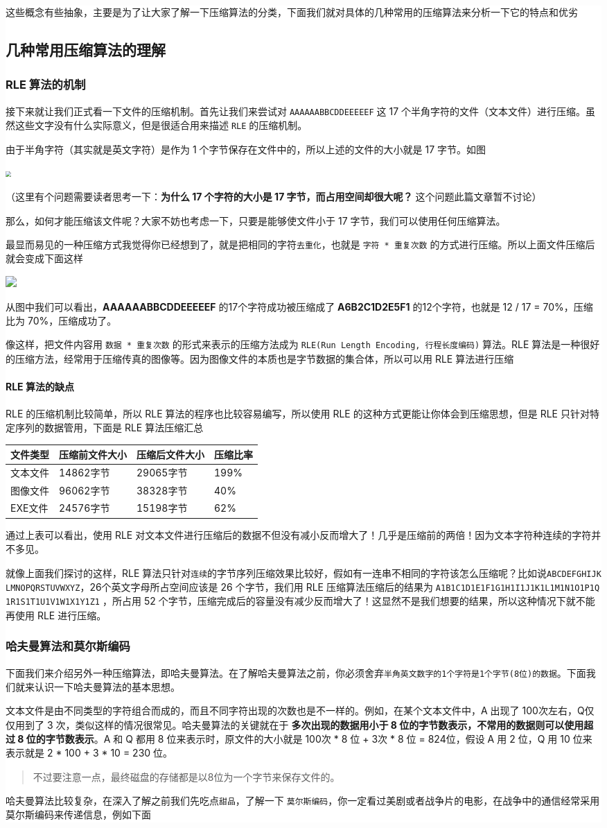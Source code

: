 这些概念有些抽象，主要是为了让大家了解一下压缩算法的分类，下面我们就对具体的几种常用的压缩算法来分析一下它的特点和优劣

## 几种常用压缩算法的理解

### RLE 算法的机制

接下来就让我们正式看一下文件的压缩机制。首先让我们来尝试对 `AAAAAABBCDDEEEEEF` 这 17 个半角字符的文件（文本文件）进行压缩。虽然这些文字没有什么实际意义，但是很适合用来描述 `RLE` 的压缩机制。

由于半角字符（其实就是英文字符）是作为 1 个字节保存在文件中的，所以上述的文件的大小就是 17 字节。如图

<img src="https://img2020.cnblogs.com/blog/1515111/202006/1515111-20200606161245855-508328683.png" style="zoom:50%;" />

（这里有个问题需要读者思考一下：**为什么 17 个字符的大小是 17 字节，而占用空间却很大呢？** 这个问题此篇文章暂不讨论）

那么，如何才能压缩该文件呢？大家不妨也考虑一下，只要是能够使文件小于 17 字节，我们可以使用任何压缩算法。

最显而易见的一种压缩方式我觉得你已经想到了，就是把相同的字符`去重化`，也就是 `字符 * 重复次数` 的方式进行压缩。所以上面文件压缩后就会变成下面这样

![](https://img2020.cnblogs.com/blog/1515111/202006/1515111-20200606161255938-1567427801.png)

从图中我们可以看出，**AAAAAABBCDDEEEEEF** 的17个字符成功被压缩成了 **A6B2C1D2E5F1** 的12个字符，也就是 12 / 17  = 70%，压缩比为 70%，压缩成功了。

像这样，把文件内容用 `数据 * 重复次数` 的形式来表示的压缩方法成为 `RLE(Run Length Encoding, 行程长度编码)`  算法。RLE 算法是一种很好的压缩方法，经常用于压缩传真的图像等。因为图像文件的本质也是字节数据的集合体，所以可以用 RLE 算法进行压缩

#### RLE 算法的缺点

RLE 的压缩机制比较简单，所以 RLE 算法的程序也比较容易编写，所以使用 RLE 的这种方式更能让你体会到压缩思想，但是 RLE 只针对特定序列的数据管用，下面是 RLE 算法压缩汇总

| 文件类型 | 压缩前文件大小 | 压缩后文件大小 | 压缩比率 |
| -------- | -------------- | -------------- | -------- |
| 文本文件 | 14862字节      | 29065字节      | 199%     |
| 图像文件 | 96062字节      | 38328字节      | 40%      |
| EXE文件  | 24576字节      | 15198字节      | 62%      |

通过上表可以看出，使用 RLE 对文本文件进行压缩后的数据不但没有减小反而增大了！几乎是压缩前的两倍！因为文本字符种连续的字符并不多见。

就像上面我们探讨的这样，RLE 算法只针对`连续`的字节序列压缩效果比较好，假如有一连串不相同的字符该怎么压缩呢？比如说`ABCDEFGHIJKLMNOPQRSTUVWXYZ`，26个英文字母所占空间应该是 26 个字节，我们用 RLE 压缩算法压缩后的结果为 `A1B1C1D1E1F1G1H1I1J1K1L1M1N1O1P1Q1R1S1T1U1V1W1X1Y1Z1`  ，所占用 52 个字节，压缩完成后的容量没有减少反而增大了！这显然不是我们想要的结果，所以这种情况下就不能再使用 RLE 进行压缩。

### 哈夫曼算法和莫尔斯编码

下面我们来介绍另外一种压缩算法，即哈夫曼算法。在了解哈夫曼算法之前，你必须舍弃`半角英文数字的1个字符是1个字节(8位)的数据`。下面我们就来认识一下哈夫曼算法的基本思想。

文本文件是由不同类型的字符组合而成的，而且不同字符出现的次数也是不一样的。例如，在某个文本文件中，A 出现了 100次左右，Q仅仅用到了 3 次，类似这样的情况很常见。哈夫曼算法的关键就在于 **多次出现的数据用小于 8 位的字节数表示，不常用的数据则可以使用超过 8 位的字节数表示**。A 和 Q 都用 8 位来表示时，原文件的大小就是 100次 * 8 位 + 3次 * 8 位 = 824位，假设 A 用 2 位，Q 用 10 位来表示就是 2 * 100 + 3 * 10 = 230 位。

>不过要注意一点，最终磁盘的存储都是以8位为一个字节来保存文件的。

哈夫曼算法比较复杂，在深入了解之前我们先吃点`甜品`，了解一下 `莫尔斯编码`，你一定看过美剧或者战争片的电影，在战争中的通信经常采用莫尔斯编码来传递信息，例如下面
